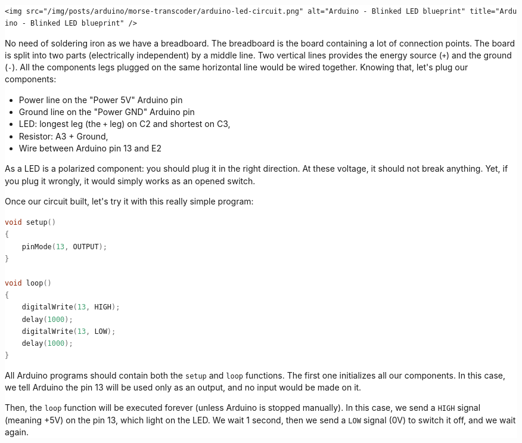     <img src="/img/posts/arduino/morse-transcoder/arduino-led-circuit.png" alt="Arduino - Blinked LED blueprint" title="Arduino - Blinked LED blueprint" />
</p>

No need of soldering iron as we have a breadboard. The breadboard is the board containing a lot of connection points. The board is split into two parts (electrically independent) by a middle line. Two vertical lines provides the energy source (`+`) and the ground (`-`). All the components legs plugged on the same horizontal line would be wired together. Knowing that, let's plug our components:

* Power line on the "Power 5V" Arduino pin
* Ground line on the "Power GND" Arduino pin
* LED: longest leg (the `+` leg) on C2 and shortest on C3,
* Resistor: A3 + Ground,
* Wire between Arduino pin 13 and E2

As a LED is a polarized component: you should plug it in the right direction. At these voltage, it should not break anything. Yet, if you plug it wrongly, it would simply works as an opened switch.

Once our circuit built, let's try it with this really simple program:

``` c
void setup()
{
    pinMode(13, OUTPUT);
}

void loop()
{
    digitalWrite(13, HIGH);
    delay(1000);
    digitalWrite(13, LOW);
    delay(1000);
}
```
All Arduino programs should contain both the `setup` and `loop` functions. The first one initializes all our components. In this case, we tell Arduino the pin 13 will be used only as an output, and no input would be made on it. 

Then, the `loop` function will be executed forever (unless Arduino is stopped manually). In this case, we send a `HIGH` signal (meaning +5V) on the pin 13, which light on the LED. We wait 1 second, then we send a `LOW` signal (0V) to switch it off, and we wait again.
